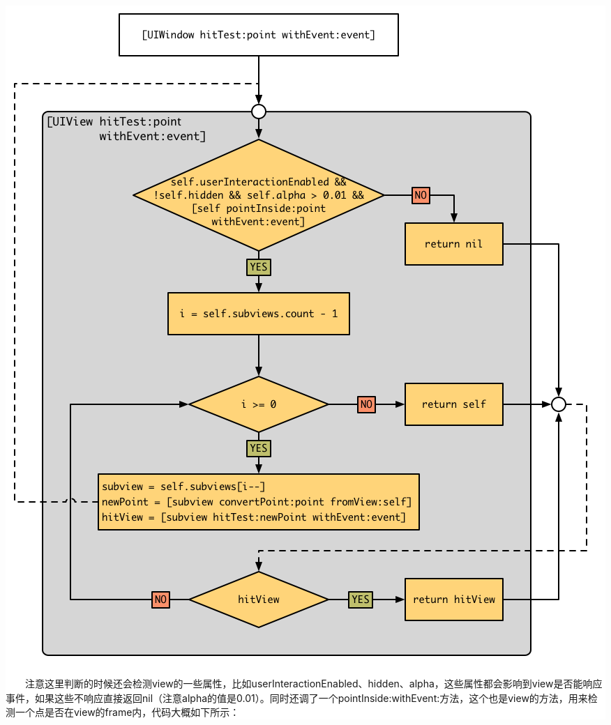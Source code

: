 ![post icon](/assets/postAssets/ios-event/hit-test-flow.png)

&emsp;&emsp;注意这里判断的时候还会检测view的一些属性，比如userInteractionEnabled、hidden、alpha，这些属性都会影响到view是否能响应事件，如果这些不响应直接返回nil（注意alpha的值是0.01）。同时还调了一个pointInside:withEvent:方法，这个也是view的方法，用来检测一个点是否在view的frame内，代码大概如下所示：
